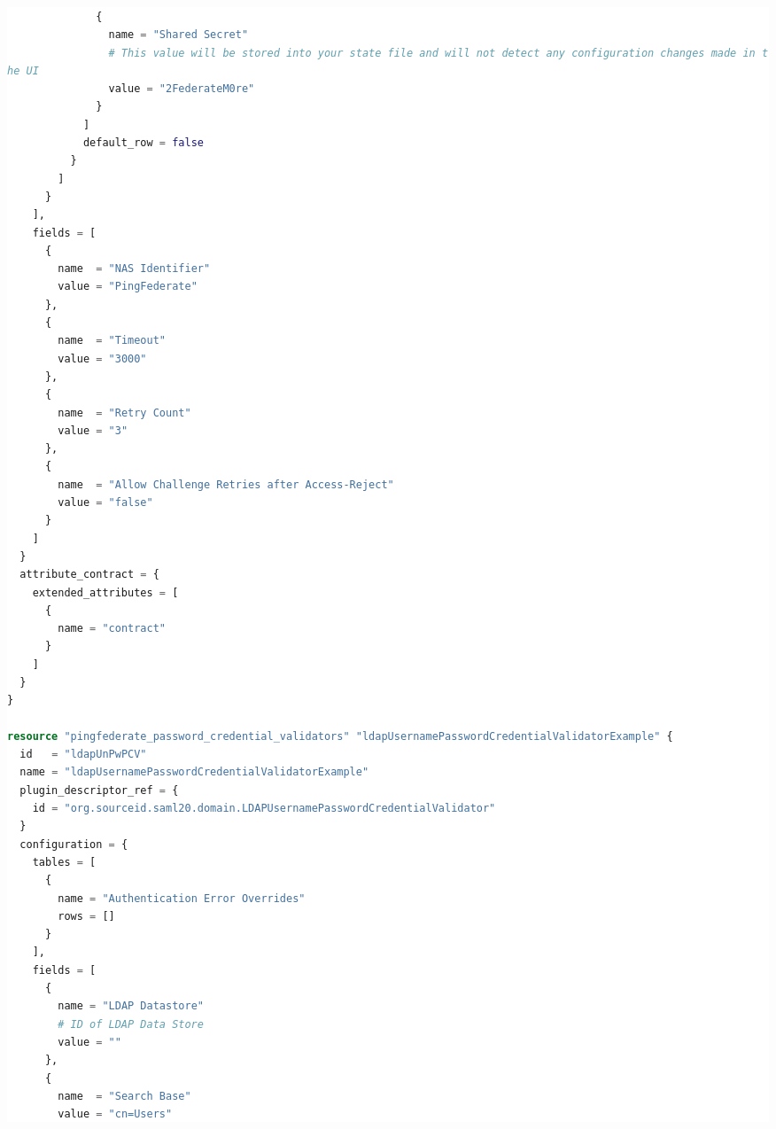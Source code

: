 ```terraform
              {
                name = "Shared Secret"
                # This value will be stored into your state file and will not detect any configuration changes made in the UI
                value = "2FederateM0re"
              }
            ]
            default_row = false
          }
        ]
      }
    ],
    fields = [
      {
        name  = "NAS Identifier"
        value = "PingFederate"
      },
      {
        name  = "Timeout"
        value = "3000"
      },
      {
        name  = "Retry Count"
        value = "3"
      },
      {
        name  = "Allow Challenge Retries after Access-Reject"
        value = "false"
      }
    ]
  }
  attribute_contract = {
    extended_attributes = [
      {
        name = "contract"
      }
    ]
  }
}

resource "pingfederate_password_credential_validators" "ldapUsernamePasswordCredentialValidatorExample" {
  id   = "ldapUnPwPCV"
  name = "ldapUsernamePasswordCredentialValidatorExample"
  plugin_descriptor_ref = {
    id = "org.sourceid.saml20.domain.LDAPUsernamePasswordCredentialValidator"
  }
  configuration = {
    tables = [
      {
        name = "Authentication Error Overrides"
        rows = []
      }
    ],
    fields = [
      {
        name = "LDAP Datastore"
        # ID of LDAP Data Store
        value = ""
      },
      {
        name  = "Search Base"
        value = "cn=Users"
```